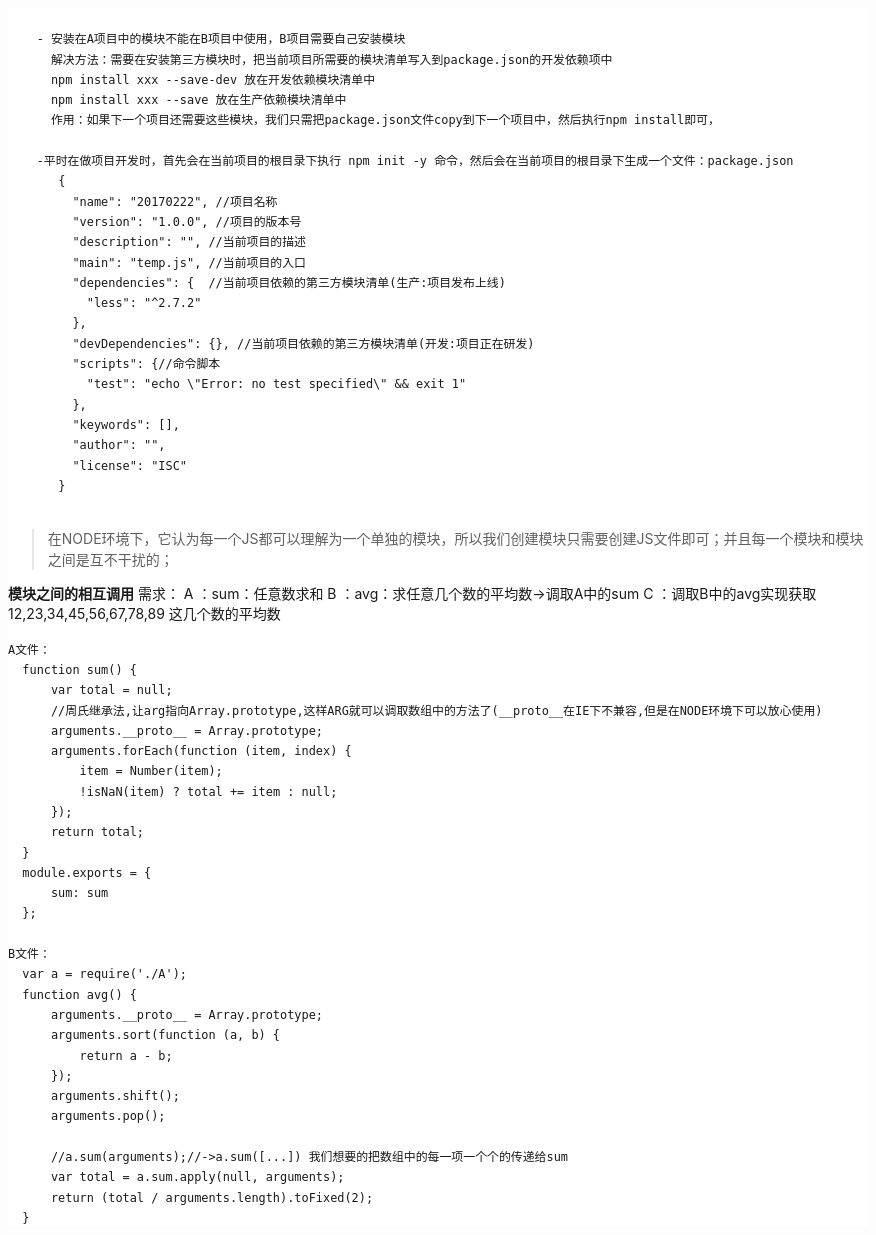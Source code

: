 ```
    
    - 安装在A项目中的模块不能在B项目中使用，B项目需要自己安装模块
      解决方法：需要在安装第三方模块时，把当前项目所需要的模块清单写入到package.json的开发依赖项中
      npm install xxx --save-dev 放在开发依赖模块清单中
      npm install xxx --save 放在生产依赖模块清单中
      作用：如果下一个项目还需要这些模块，我们只需把package.json文件copy到下一个项目中，然后执行npm install即可，
    
    -平时在做项目开发时，首先会在当前项目的根目录下执行 npm init -y 命令，然后会在当前项目的根目录下生成一个文件：package.json
       {
         "name": "20170222", //项目名称
         "version": "1.0.0", //项目的版本号
         "description": "", //当前项目的描述
         "main": "temp.js", //当前项目的入口
         "dependencies": {  //当前项目依赖的第三方模块清单(生产:项目发布上线)
           "less": "^2.7.2"
         },
         "devDependencies": {}, //当前项目依赖的第三方模块清单(开发:项目正在研发)
         "scripts": {//命令脚本
           "test": "echo \"Error: no test specified\" && exit 1"
         },
         "keywords": [],
         "author": "",
         "license": "ISC"
       }
       
```
>在NODE环境下，它认为每一个JS都可以理解为一个单独的模块，所以我们创建模块只需要创建JS文件即可；并且每一个模块和模块之间是互不干扰的；


**模块之间的相互调用**
  需求：
  A ：sum：任意数求和
  B ：avg：求任意几个数的平均数->调取A中的sum
  C ：调取B中的avg实现获取 12,23,34,45,56,67,78,89 这几个数的平均数
```
A文件： 
  function sum() {
      var total = null;
      //周氏继承法,让arg指向Array.prototype,这样ARG就可以调取数组中的方法了(__proto__在IE下不兼容,但是在NODE环境下可以放心使用)
      arguments.__proto__ = Array.prototype;
      arguments.forEach(function (item, index) {
          item = Number(item);
          !isNaN(item) ? total += item : null;
      });
      return total;
  }
  module.exports = {
      sum: sum
  };

B文件：
  var a = require('./A');
  function avg() {
      arguments.__proto__ = Array.prototype;
      arguments.sort(function (a, b) {
          return a - b;
      });
      arguments.shift();
      arguments.pop();
  
      //a.sum(arguments);//->a.sum([...]) 我们想要的把数组中的每一项一个个的传递给sum
      var total = a.sum.apply(null, arguments);
      return (total / arguments.length).toFixed(2);
  }
```